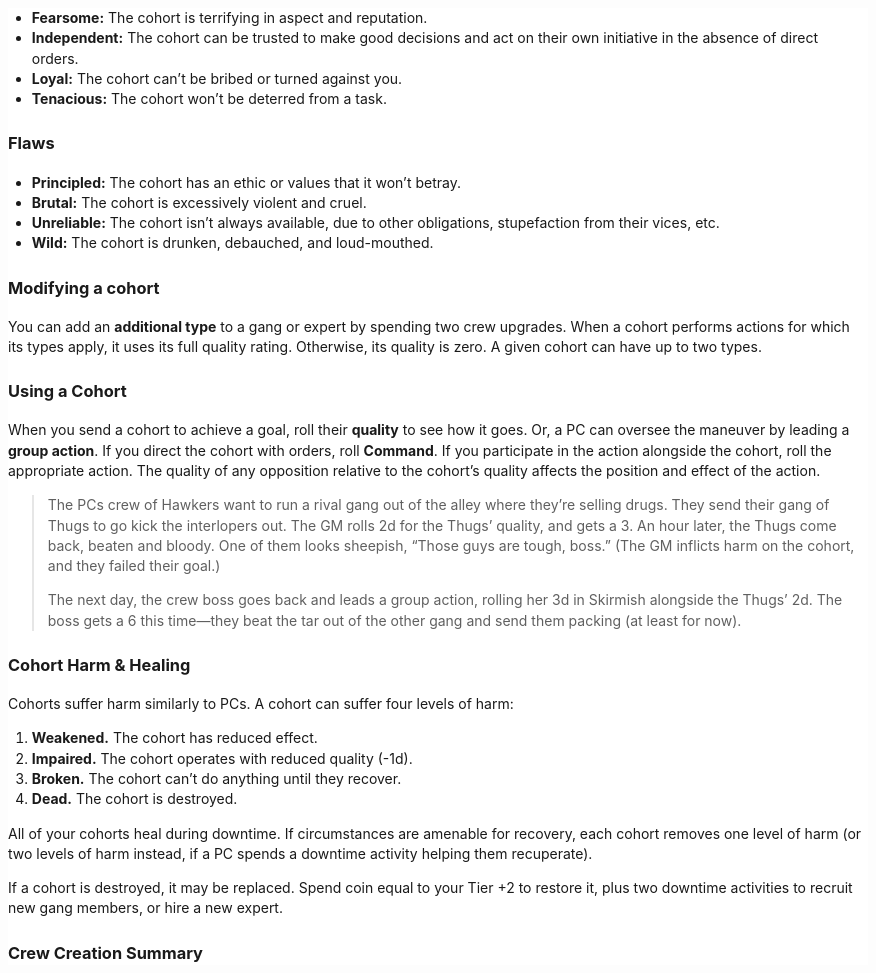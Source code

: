 * **Fearsome:** The cohort is terrifying in aspect and reputation.
* **Independent:** The cohort can be trusted to make good decisions and act on their own initiative in the absence of direct orders.
* **Loyal:** The cohort can’t be bribed or turned against you.
* **Tenacious:** The cohort won’t be deterred from a task.

### Flaws

* **Principled:** The cohort has an ethic or values that it won’t betray.
* **Brutal:** The cohort is excessively violent and cruel.
* **Unreliable:** The cohort isn’t always available, due to other obligations, stupefaction from their vices, etc.
* **Wild:** The cohort is drunken, debauched, and loud-mouthed.

### Modifying a cohort

You can add an **additional type** to a gang or expert by spending two crew upgrades. When a cohort performs actions for which its types apply, it uses its full quality rating. Otherwise, its quality is zero. A given cohort can have up to two types.

### Using a Cohort

When you send a cohort to achieve a goal, roll their **quality** to see how it goes. Or, a PC can oversee the maneuver by leading a **group action**. If you direct the cohort with orders, roll **Command**. If you participate in the action alongside the cohort, roll the appropriate action. The quality of any opposition relative to the cohort’s quality affects the position and effect of the action.

> The PCs crew of Hawkers want to run a rival gang out of the alley where they’re selling drugs. They send their gang of Thugs to go kick the interlopers out. The GM rolls 2d for the Thugs’ quality, and gets a 3. An hour later, the Thugs come back, beaten and bloody. One of them looks sheepish, “Those guys are tough, boss.” (The GM inflicts harm on the cohort, and they failed their goal.)
>
> The next day, the crew boss goes back and leads a group action, rolling her 3d in Skirmish alongside the Thugs’ 2d. The boss gets a 6 this time—they beat the tar out of the other gang and send them packing (at least for now).

### Cohort Harm & Healing

Cohorts suffer harm similarly to PCs. A cohort can suffer four levels of harm:

1. **Weakened.** The cohort has reduced effect.
2. **Impaired.** The cohort operates with reduced quality (-1d).
3. **Broken.** The cohort can’t do anything until they recover.
4. **Dead.** The cohort is destroyed.

All of your cohorts heal during downtime. If circumstances are amenable for recovery, each cohort removes one level of harm (or two levels of harm instead, if a PC spends a downtime activity helping them recuperate).

If a cohort is destroyed, it may be replaced. Spend coin equal to your Tier +2 to restore it, plus two downtime activities to recruit new gang members, or hire a new expert.

### Crew Creation Summary
